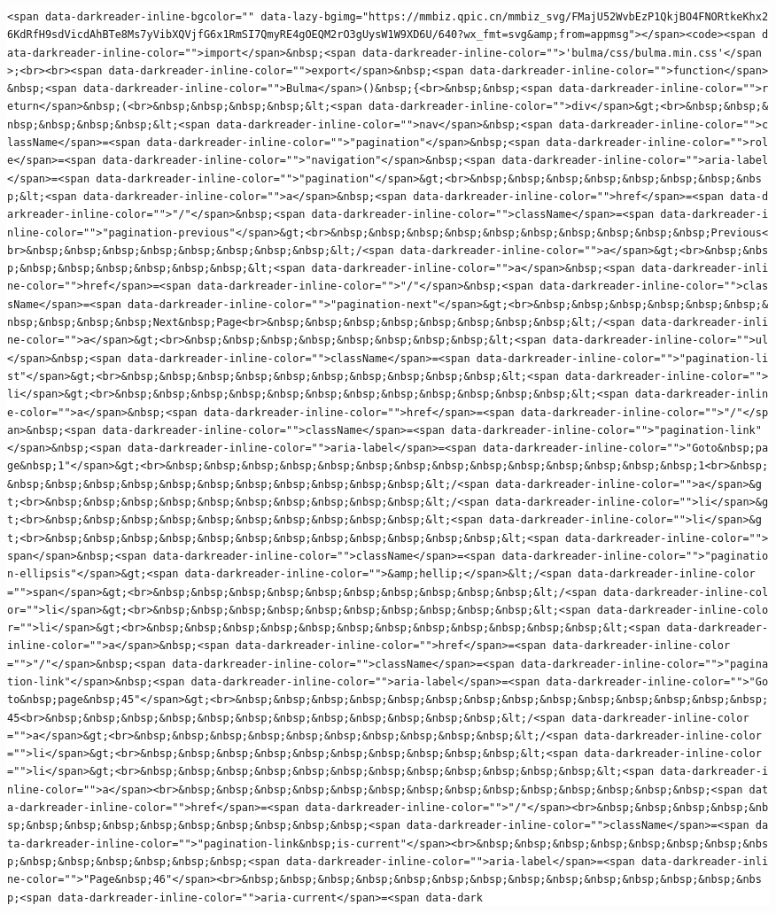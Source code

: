 ```
<span data-darkreader-inline-bgcolor="" data-lazy-bgimg="https://mmbiz.qpic.cn/mmbiz_svg/FMajU52WvbEzP1QkjBO4FNORtkeKhx26KdRfH9sdVicdAhBTe8Ms7yVibXQVjfG6x1RmSI7QmyRE4gOEQM2rO3gUysW1W9XD6U/640?wx_fmt=svg&amp;from=appmsg"></span><code><span data-darkreader-inline-color="">import</span>&nbsp;<span data-darkreader-inline-color="">'bulma/css/bulma.min.css'</span>;<br><br><span data-darkreader-inline-color="">export</span>&nbsp;<span data-darkreader-inline-color="">function</span>&nbsp;<span data-darkreader-inline-color="">Bulma</span>()&nbsp;{<br>&nbsp;&nbsp;<span data-darkreader-inline-color="">return</span>&nbsp;(<br>&nbsp;&nbsp;&nbsp;&nbsp;&lt;<span data-darkreader-inline-color="">div</span>&gt;<br>&nbsp;&nbsp;&nbsp;&nbsp;&nbsp;&nbsp;&lt;<span data-darkreader-inline-color="">nav</span>&nbsp;<span data-darkreader-inline-color="">className</span>=<span data-darkreader-inline-color="">"pagination"</span>&nbsp;<span data-darkreader-inline-color="">role</span>=<span data-darkreader-inline-color="">"navigation"</span>&nbsp;<span data-darkreader-inline-color="">aria-label</span>=<span data-darkreader-inline-color="">"pagination"</span>&gt;<br>&nbsp;&nbsp;&nbsp;&nbsp;&nbsp;&nbsp;&nbsp;&nbsp;&lt;<span data-darkreader-inline-color="">a</span>&nbsp;<span data-darkreader-inline-color="">href</span>=<span data-darkreader-inline-color="">"/"</span>&nbsp;<span data-darkreader-inline-color="">className</span>=<span data-darkreader-inline-color="">"pagination-previous"</span>&gt;<br>&nbsp;&nbsp;&nbsp;&nbsp;&nbsp;&nbsp;&nbsp;&nbsp;&nbsp;&nbsp;Previous<br>&nbsp;&nbsp;&nbsp;&nbsp;&nbsp;&nbsp;&nbsp;&nbsp;&lt;/<span data-darkreader-inline-color="">a</span>&gt;<br>&nbsp;&nbsp;&nbsp;&nbsp;&nbsp;&nbsp;&nbsp;&nbsp;&lt;<span data-darkreader-inline-color="">a</span>&nbsp;<span data-darkreader-inline-color="">href</span>=<span data-darkreader-inline-color="">"/"</span>&nbsp;<span data-darkreader-inline-color="">className</span>=<span data-darkreader-inline-color="">"pagination-next"</span>&gt;<br>&nbsp;&nbsp;&nbsp;&nbsp;&nbsp;&nbsp;&nbsp;&nbsp;&nbsp;&nbsp;Next&nbsp;Page<br>&nbsp;&nbsp;&nbsp;&nbsp;&nbsp;&nbsp;&nbsp;&nbsp;&lt;/<span data-darkreader-inline-color="">a</span>&gt;<br>&nbsp;&nbsp;&nbsp;&nbsp;&nbsp;&nbsp;&nbsp;&nbsp;&lt;<span data-darkreader-inline-color="">ul</span>&nbsp;<span data-darkreader-inline-color="">className</span>=<span data-darkreader-inline-color="">"pagination-list"</span>&gt;<br>&nbsp;&nbsp;&nbsp;&nbsp;&nbsp;&nbsp;&nbsp;&nbsp;&nbsp;&nbsp;&lt;<span data-darkreader-inline-color="">li</span>&gt;<br>&nbsp;&nbsp;&nbsp;&nbsp;&nbsp;&nbsp;&nbsp;&nbsp;&nbsp;&nbsp;&nbsp;&nbsp;&lt;<span data-darkreader-inline-color="">a</span>&nbsp;<span data-darkreader-inline-color="">href</span>=<span data-darkreader-inline-color="">"/"</span>&nbsp;<span data-darkreader-inline-color="">className</span>=<span data-darkreader-inline-color="">"pagination-link"</span>&nbsp;<span data-darkreader-inline-color="">aria-label</span>=<span data-darkreader-inline-color="">"Goto&nbsp;page&nbsp;1"</span>&gt;<br>&nbsp;&nbsp;&nbsp;&nbsp;&nbsp;&nbsp;&nbsp;&nbsp;&nbsp;&nbsp;&nbsp;&nbsp;&nbsp;&nbsp;1<br>&nbsp;&nbsp;&nbsp;&nbsp;&nbsp;&nbsp;&nbsp;&nbsp;&nbsp;&nbsp;&nbsp;&nbsp;&lt;/<span data-darkreader-inline-color="">a</span>&gt;<br>&nbsp;&nbsp;&nbsp;&nbsp;&nbsp;&nbsp;&nbsp;&nbsp;&nbsp;&nbsp;&lt;/<span data-darkreader-inline-color="">li</span>&gt;<br>&nbsp;&nbsp;&nbsp;&nbsp;&nbsp;&nbsp;&nbsp;&nbsp;&nbsp;&nbsp;&lt;<span data-darkreader-inline-color="">li</span>&gt;<br>&nbsp;&nbsp;&nbsp;&nbsp;&nbsp;&nbsp;&nbsp;&nbsp;&nbsp;&nbsp;&nbsp;&nbsp;&lt;<span data-darkreader-inline-color="">span</span>&nbsp;<span data-darkreader-inline-color="">className</span>=<span data-darkreader-inline-color="">"pagination-ellipsis"</span>&gt;<span data-darkreader-inline-color="">&amp;hellip;</span>&lt;/<span data-darkreader-inline-color="">span</span>&gt;<br>&nbsp;&nbsp;&nbsp;&nbsp;&nbsp;&nbsp;&nbsp;&nbsp;&nbsp;&nbsp;&lt;/<span data-darkreader-inline-color="">li</span>&gt;<br>&nbsp;&nbsp;&nbsp;&nbsp;&nbsp;&nbsp;&nbsp;&nbsp;&nbsp;&nbsp;&lt;<span data-darkreader-inline-color="">li</span>&gt;<br>&nbsp;&nbsp;&nbsp;&nbsp;&nbsp;&nbsp;&nbsp;&nbsp;&nbsp;&nbsp;&nbsp;&nbsp;&lt;<span data-darkreader-inline-color="">a</span>&nbsp;<span data-darkreader-inline-color="">href</span>=<span data-darkreader-inline-color="">"/"</span>&nbsp;<span data-darkreader-inline-color="">className</span>=<span data-darkreader-inline-color="">"pagination-link"</span>&nbsp;<span data-darkreader-inline-color="">aria-label</span>=<span data-darkreader-inline-color="">"Goto&nbsp;page&nbsp;45"</span>&gt;<br>&nbsp;&nbsp;&nbsp;&nbsp;&nbsp;&nbsp;&nbsp;&nbsp;&nbsp;&nbsp;&nbsp;&nbsp;&nbsp;&nbsp;45<br>&nbsp;&nbsp;&nbsp;&nbsp;&nbsp;&nbsp;&nbsp;&nbsp;&nbsp;&nbsp;&nbsp;&nbsp;&lt;/<span data-darkreader-inline-color="">a</span>&gt;<br>&nbsp;&nbsp;&nbsp;&nbsp;&nbsp;&nbsp;&nbsp;&nbsp;&nbsp;&nbsp;&lt;/<span data-darkreader-inline-color="">li</span>&gt;<br>&nbsp;&nbsp;&nbsp;&nbsp;&nbsp;&nbsp;&nbsp;&nbsp;&nbsp;&nbsp;&lt;<span data-darkreader-inline-color="">li</span>&gt;<br>&nbsp;&nbsp;&nbsp;&nbsp;&nbsp;&nbsp;&nbsp;&nbsp;&nbsp;&nbsp;&nbsp;&nbsp;&lt;<span data-darkreader-inline-color="">a</span><br>&nbsp;&nbsp;&nbsp;&nbsp;&nbsp;&nbsp;&nbsp;&nbsp;&nbsp;&nbsp;&nbsp;&nbsp;&nbsp;&nbsp;<span data-darkreader-inline-color="">href</span>=<span data-darkreader-inline-color="">"/"</span><br>&nbsp;&nbsp;&nbsp;&nbsp;&nbsp;&nbsp;&nbsp;&nbsp;&nbsp;&nbsp;&nbsp;&nbsp;&nbsp;&nbsp;<span data-darkreader-inline-color="">className</span>=<span data-darkreader-inline-color="">"pagination-link&nbsp;is-current"</span><br>&nbsp;&nbsp;&nbsp;&nbsp;&nbsp;&nbsp;&nbsp;&nbsp;&nbsp;&nbsp;&nbsp;&nbsp;&nbsp;&nbsp;<span data-darkreader-inline-color="">aria-label</span>=<span data-darkreader-inline-color="">"Page&nbsp;46"</span><br>&nbsp;&nbsp;&nbsp;&nbsp;&nbsp;&nbsp;&nbsp;&nbsp;&nbsp;&nbsp;&nbsp;&nbsp;&nbsp;&nbsp;<span data-darkreader-inline-color="">aria-current</span>=<span data-dark
```